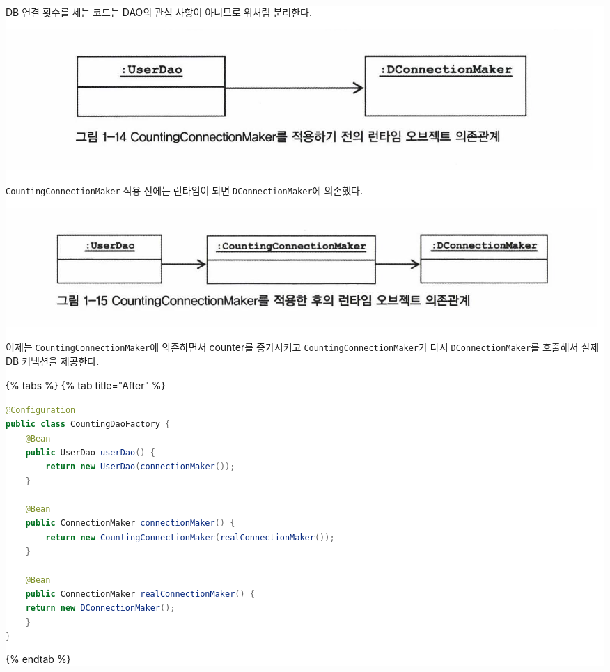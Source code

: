 DB 연결 횟수를 세는 코드는 DAO의 관심 사항이 아니므로 위처럼 분리한다.

![](../../.gitbook/assets/toby/20200108173345.png)

`CountingConnectionMaker` 적용 전에는 런타임이 되면 `DConnectionMaker`에 의존했다.

![](../../.gitbook/assets/toby/20200108173359.png)

이제는 `CountingConnectionMaker`에 의존하면서 counter를 증가시키고 `CountingConnectionMaker`가 다시 `DConnectionMaker`를 호출해서 실제 DB 커넥션을 제공한다.

{% tabs %}
{% tab title="After" %}
```java
@Configuration
public class CountingDaoFactory {
    @Bean
    public UserDao userDao() {
        return new UserDao(connectionMaker());
    }

    @Bean
    public ConnectionMaker connectionMaker() {
        return new CountingConnectionMaker(realConnectionMaker());
    }

    @Bean
    public ConnectionMaker realConnectionMaker() {
    return new DConnectionMaker();
    }
}
```
{% endtab %}
